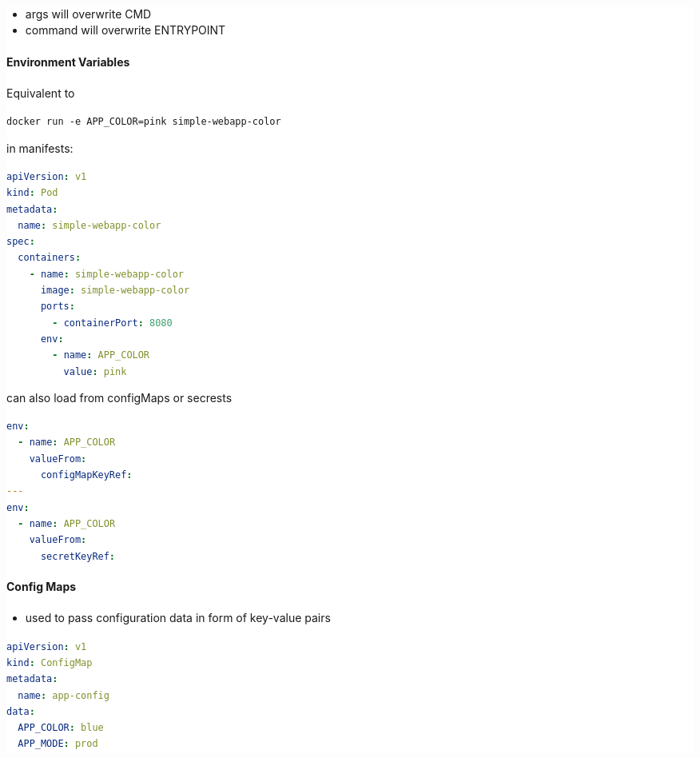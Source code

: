 - args will overwrite CMD
- command will overwrite ENTRYPOINT

#### Environment Variables

Equivalent to

```
docker run -e APP_COLOR=pink simple-webapp-color
```

in manifests:

```yaml
apiVersion: v1
kind: Pod
metadata:
  name: simple-webapp-color
spec:
  containers:
    - name: simple-webapp-color
      image: simple-webapp-color
      ports:
        - containerPort: 8080
      env:
        - name: APP_COLOR
          value: pink
```

can also load from configMaps or secrests

```yaml
env:
  - name: APP_COLOR
    valueFrom:
      configMapKeyRef:
---
env:
  - name: APP_COLOR
    valueFrom:
      secretKeyRef:
```

#### Config Maps

- used to pass configuration data in form of key-value pairs

```yaml
apiVersion: v1
kind: ConfigMap
metadata:
  name: app-config
data:
  APP_COLOR: blue
  APP_MODE: prod
```
